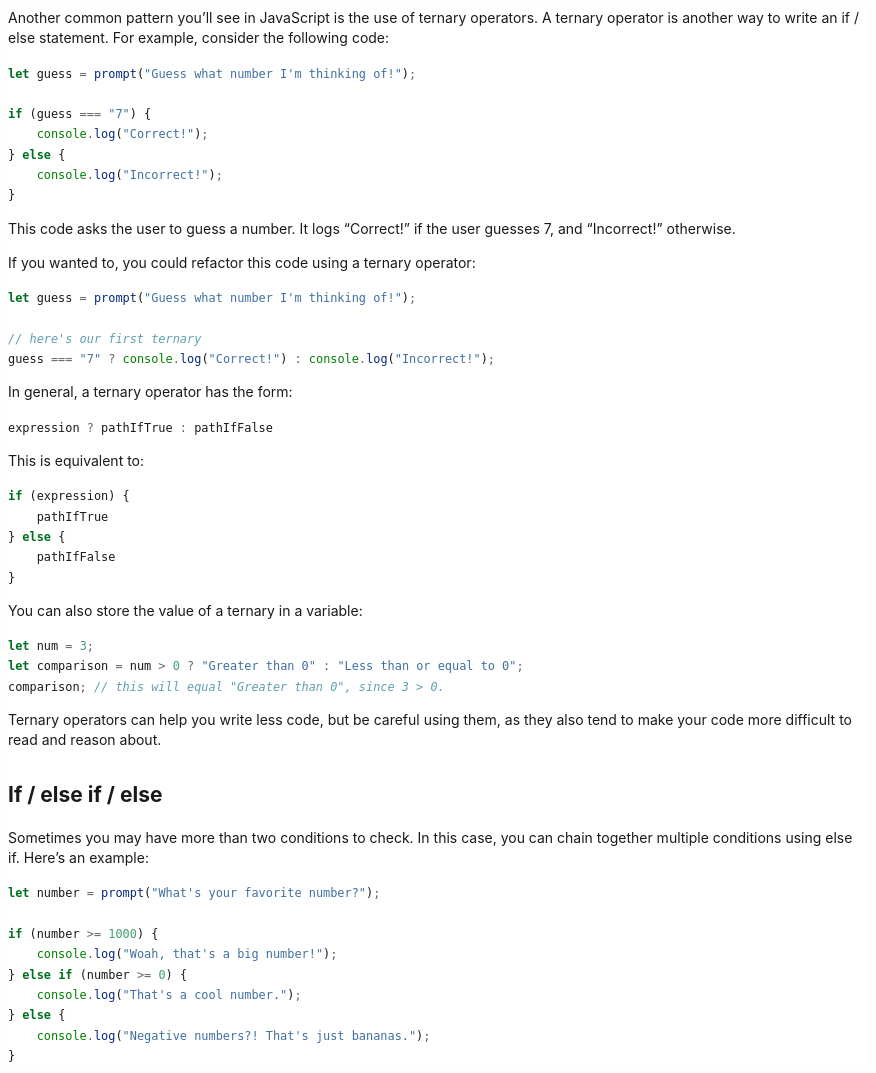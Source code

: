 Another common pattern you’ll see in JavaScript is the use of ternary operators. A ternary operator is another way to write an if / else statement. For example, consider the following code:

```javascript
let guess = prompt("Guess what number I'm thinking of!");

if (guess === "7") {
    console.log("Correct!");
} else {
    console.log("Incorrect!");
}
```

This code asks the user to guess a number. It logs “Correct!” if the user guesses 7, and “Incorrect!” otherwise.

If you wanted to, you could refactor this code using a ternary operator:

```javascript
let guess = prompt("Guess what number I'm thinking of!");

// here's our first ternary
guess === "7" ? console.log("Correct!") : console.log("Incorrect!");
```

In general, a ternary operator has the form:

```javascript
expression ? pathIfTrue : pathIfFalse
```

This is equivalent to:

```javascript 
if (expression) {
    pathIfTrue
} else {
    pathIfFalse
}
```

You can also store the value of a ternary in a variable:

```javascript
let num = 3;
let comparison = num > 0 ? "Greater than 0" : "Less than or equal to 0";
comparison; // this will equal "Greater than 0", since 3 > 0.
```

Ternary operators can help you write less code, but be careful using them, as they also tend to make your code more difficult to read and reason about.

## If / else if / else

Sometimes you may have more than two conditions to check. In this case, you can chain together multiple conditions using else if. Here’s an example:

```javascript
let number = prompt("What's your favorite number?");

if (number >= 1000) {
    console.log("Woah, that's a big number!");
} else if (number >= 0) {
    console.log("That's a cool number.");
} else {
    console.log("Negative numbers?! That's just bananas.");
}
```
